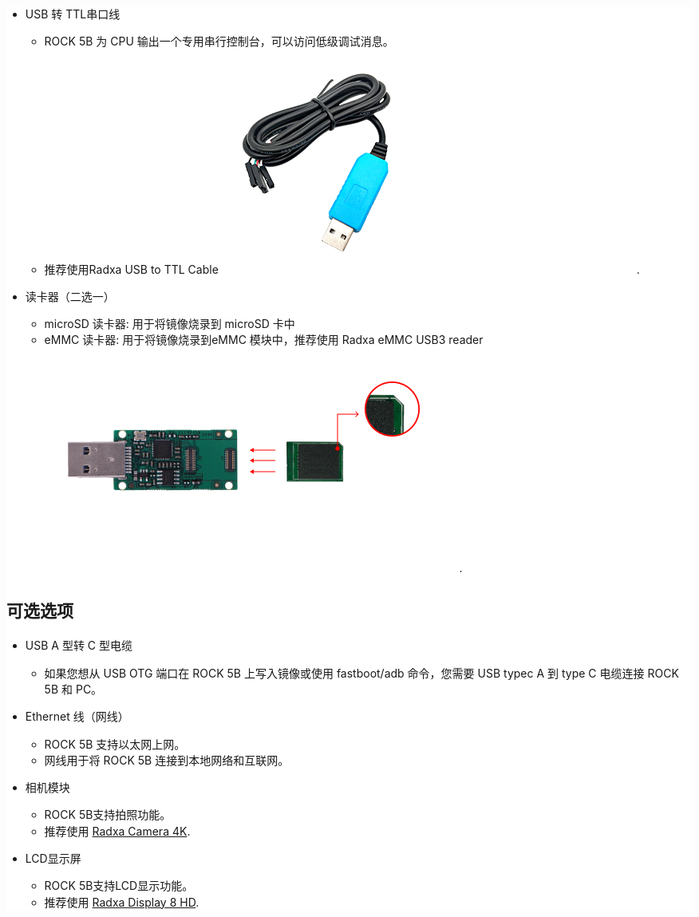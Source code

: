 - USB 转 TTL串口线
	* ROCK 5B 为 CPU 输出一个专用串行控制台，可以访问低级调试消息。
	* 推荐使用Radxa USB to TTL Cable ![USB to TTL Cable](../../../../static/img/accessories/usb-ttl.png).

- 读卡器（二选一）
	* microSD 读卡器: 用于将镜像烧录到 microSD 卡中
	* eMMC 读卡器: 用于将镜像烧录到eMMC 模块中，推荐使用 Radxa eMMC USB3 reader ![Radxa eMMC USB3 reader](../../../../static/img/accessories/emmc-reader-02.png).

## 可选选项

- USB A 型转 C 型电缆
	* 如果您想从 USB OTG 端口在 ROCK 5B 上写入镜像或使用 fastboot/adb 命令，您需要 USB typec A 到 type C 电缆连接 ROCK 5B 和 PC。

- Ethernet 线（网线）
	* ROCK 5B 支持以太网上网。
	* 网线用于将 ROCK 5B 连接到本地网络和互联网。

- 相机模块
	* ROCK 5B支持拍照功能。
	* 推荐使用 [Radxa Camera 4K](../../../accessories/camera_4k).

- LCD显示屏
	* ROCK 5B支持LCD显示功能。
	* 推荐使用 [Radxa Display 8 HD](../../../accessories/display_8hd).
